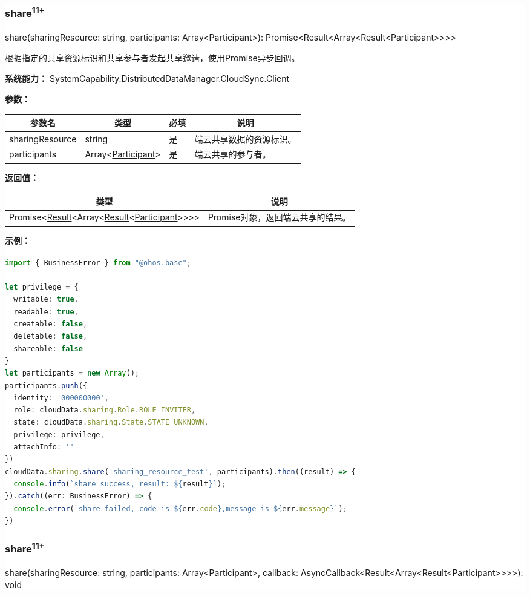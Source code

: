 ### share<sup>11+</sup>

share(sharingResource: string, participants: Array&lt;Participant&gt;): Promise&lt;Result&lt;Array&lt;Result&lt;Participant&gt;&gt;&gt;&gt;

根据指定的共享资源标识和共享参与者发起共享邀请，使用Promise异步回调。

**系统能力：** SystemCapability.DistributedDataManager.CloudSync.Client

**参数：**

| 参数名    | 类型                            | 必填 | 说明                         |
| --------- | ------------------------------- | ---- | ---------------------------- |
| sharingResource   | string                                     | 是   | 端云共享数据的资源标识。 |
| participants      | Array&lt;[Participant](#participant)&gt;   | 是   | 端云共享的参与者。 |

**返回值：**

| 类型                | 说明                      |
| ------------------- | ------------------------- |
| Promise&lt;[Result](#result)&lt;Array&lt;[Result](#result)&lt;[Participant](#participant)&gt;&gt;&gt;&gt; | Promise对象，返回端云共享的结果。 |

**示例：**

```ts
import { BusinessError } from "@ohos.base";

let privilege = {
  writable: true,
  readable: true,
  creatable: false,
  deletable: false,
  shareable: false
}
let participants = new Array();
participants.push({
  identity: '000000000',
  role: cloudData.sharing.Role.ROLE_INVITER,
  state: cloudData.sharing.State.STATE_UNKNOWN,
  privilege: privilege,
  attachInfo: ''
})
cloudData.sharing.share('sharing_resource_test', participants).then((result) => {
  console.info(`share success, result: ${result}`);
}).catch((err: BusinessError) => {
  console.error(`share failed, code is ${err.code},message is ${err.message}`);
})

```

### share<sup>11+</sup>

share(sharingResource: string, participants: Array&lt;Participant&gt;, callback: AsyncCallback&lt;Result&lt;Array&lt;Result&lt;Participant&gt;&gt;&gt;&gt;): void
